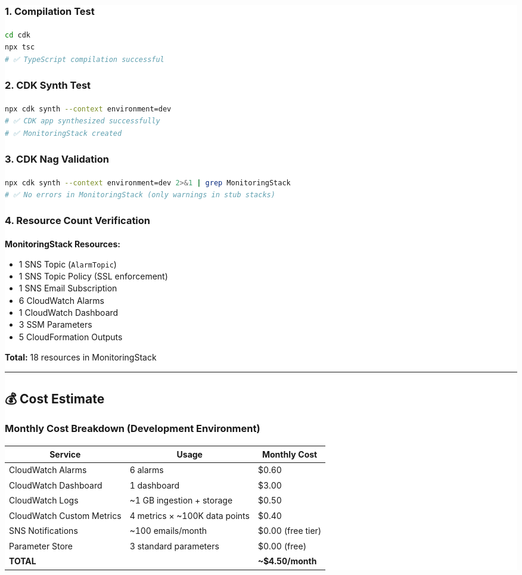 ### 1. Compilation Test

```bash
cd cdk
npx tsc
# ✅ TypeScript compilation successful
```

### 2. CDK Synth Test

```bash
npx cdk synth --context environment=dev
# ✅ CDK app synthesized successfully
# ✅ MonitoringStack created
```

### 3. CDK Nag Validation

```bash
npx cdk synth --context environment=dev 2>&1 | grep MonitoringStack
# ✅ No errors in MonitoringStack (only warnings in stub stacks)
```

### 4. Resource Count Verification

**MonitoringStack Resources:**
- 1 SNS Topic (`AlarmTopic`)
- 1 SNS Topic Policy (SSL enforcement)
- 1 SNS Email Subscription
- 6 CloudWatch Alarms
- 1 CloudWatch Dashboard
- 3 SSM Parameters
- 5 CloudFormation Outputs

**Total:** 18 resources in MonitoringStack

---

## 💰 Cost Estimate

### Monthly Cost Breakdown (Development Environment)

| Service | Usage | Monthly Cost |
|---------|-------|--------------|
| CloudWatch Alarms | 6 alarms | $0.60 |
| CloudWatch Dashboard | 1 dashboard | $3.00 |
| CloudWatch Logs | ~1 GB ingestion + storage | $0.50 |
| CloudWatch Custom Metrics | 4 metrics × ~100K data points | $0.40 |
| SNS Notifications | ~100 emails/month | $0.00 (free tier) |
| Parameter Store | 3 standard parameters | $0.00 (free) |
| **TOTAL** | | **~$4.50/month** |
